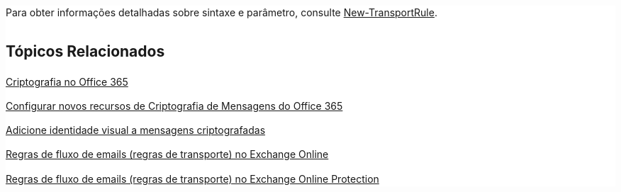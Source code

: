 Para obter informações detalhadas sobre sintaxe e parâmetro, consulte [New-TransportRule](https://docs.microsoft.com/powershell/module/exchange/policy-and-compliance/New-TransportRule).

## <a name="related-topics"></a>Tópicos Relacionados

[Criptografia no Office 365](encryption.md)

[Configurar novos recursos de Criptografia de Mensagens do Office 365](set-up-new-message-encryption-capabilities.md)

[Adicione identidade visual a mensagens criptografadas](add-your-organization-brand-to-encrypted-messages.md)

[Regras de fluxo de emails (regras de transporte) no Exchange Online](https://go.microsoft.com/fwlink/p/?LinkId=506707)

[Regras de fluxo de emails (regras de transporte) no Exchange Online Protection](https://go.microsoft.com/fwlink/p/?LinkId=506708)
